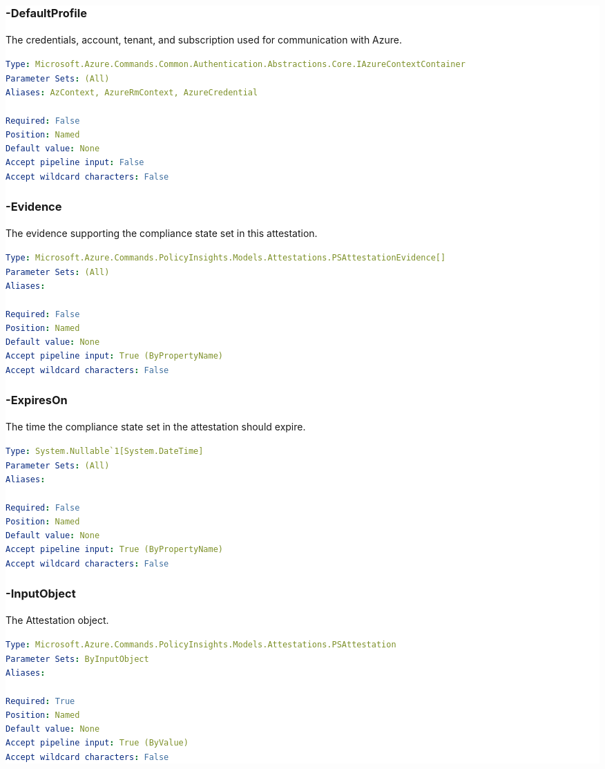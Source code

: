 ### -DefaultProfile
The credentials, account, tenant, and subscription used for communication with Azure.

```yaml
Type: Microsoft.Azure.Commands.Common.Authentication.Abstractions.Core.IAzureContextContainer
Parameter Sets: (All)
Aliases: AzContext, AzureRmContext, AzureCredential

Required: False
Position: Named
Default value: None
Accept pipeline input: False
Accept wildcard characters: False
```

### -Evidence
The evidence supporting the compliance state set in this attestation.

```yaml
Type: Microsoft.Azure.Commands.PolicyInsights.Models.Attestations.PSAttestationEvidence[]
Parameter Sets: (All)
Aliases:

Required: False
Position: Named
Default value: None
Accept pipeline input: True (ByPropertyName)
Accept wildcard characters: False
```

### -ExpiresOn
The time the compliance state set in the attestation should expire.

```yaml
Type: System.Nullable`1[System.DateTime]
Parameter Sets: (All)
Aliases:

Required: False
Position: Named
Default value: None
Accept pipeline input: True (ByPropertyName)
Accept wildcard characters: False
```

### -InputObject
The Attestation object.

```yaml
Type: Microsoft.Azure.Commands.PolicyInsights.Models.Attestations.PSAttestation
Parameter Sets: ByInputObject
Aliases:

Required: True
Position: Named
Default value: None
Accept pipeline input: True (ByValue)
Accept wildcard characters: False
```
